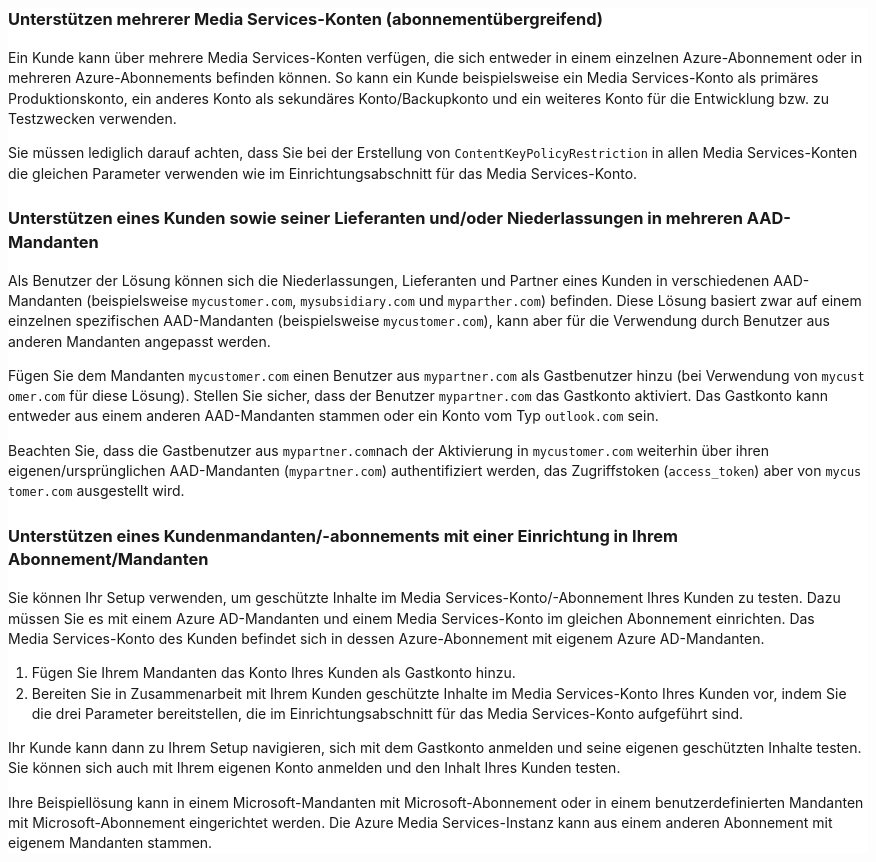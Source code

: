 ### <a name="supporting-multiple-media-service-accounts-across-multiple-subscriptions"></a>Unterstützen mehrerer Media Services-Konten (abonnementübergreifend)

Ein Kunde kann über mehrere Media Services-Konten verfügen, die sich entweder in einem einzelnen Azure-Abonnement oder in mehreren Azure-Abonnements befinden können. So kann ein Kunde beispielsweise ein Media Services-Konto als primäres Produktionskonto, ein anderes Konto als sekundäres Konto/Backupkonto und ein weiteres Konto für die Entwicklung bzw. zu Testzwecken verwenden.

Sie müssen lediglich darauf achten, dass Sie bei der Erstellung von `ContentKeyPolicyRestriction` in allen Media Services-Konten die gleichen Parameter verwenden wie im Einrichtungsabschnitt für das Media Services-Konto.

### <a name="supporting-a-customer-its-vendors-andor-subsidiaries-across-multiple-aad-tenants"></a>Unterstützen eines Kunden sowie seiner Lieferanten und/oder Niederlassungen in mehreren AAD-Mandanten

Als Benutzer der Lösung können sich die Niederlassungen, Lieferanten und Partner eines Kunden in verschiedenen AAD-Mandanten (beispielsweise `mycustomer.com`, `mysubsidiary.com` und `myparther.com`) befinden. Diese Lösung basiert zwar auf einem einzelnen spezifischen AAD-Mandanten (beispielsweise `mycustomer.com`), kann aber für die Verwendung durch Benutzer aus anderen Mandanten angepasst werden.

Fügen Sie dem Mandanten `mycustomer.com` einen Benutzer aus `mypartner.com` als Gastbenutzer hinzu (bei Verwendung von `mycustomer.com` für diese Lösung). Stellen Sie sicher, dass der Benutzer `mypartner.com` das Gastkonto aktiviert. Das Gastkonto kann entweder aus einem anderen AAD-Mandanten stammen oder ein Konto vom Typ `outlook.com` sein.

Beachten Sie, dass die Gastbenutzer aus `mypartner.com`nach der Aktivierung in `mycustomer.com` weiterhin über ihren eigenen/ursprünglichen AAD-Mandanten (`mypartner.com`) authentifiziert werden, das Zugriffstoken (`access_token`) aber von `mycustomer.com` ausgestellt wird.

### <a name="supporting-a-customer-tenantsubscription-with-a-setup-in-your-subscriptiontenant"></a>Unterstützen eines Kundenmandanten/-abonnements mit einer Einrichtung in Ihrem Abonnement/Mandanten

Sie können Ihr Setup verwenden, um geschützte Inhalte im Media Services-Konto/-Abonnement Ihres Kunden zu testen. Dazu müssen Sie es mit einem Azure AD-Mandanten und einem Media Services-Konto im gleichen Abonnement einrichten. Das Media Services-Konto des Kunden befindet sich in dessen Azure-Abonnement mit eigenem Azure AD-Mandanten.

1. Fügen Sie Ihrem Mandanten das Konto Ihres Kunden als Gastkonto hinzu.
1. Bereiten Sie in Zusammenarbeit mit Ihrem Kunden geschützte Inhalte im Media Services-Konto Ihres Kunden vor, indem Sie die drei Parameter bereitstellen, die im Einrichtungsabschnitt für das Media Services-Konto aufgeführt sind.

Ihr Kunde kann dann zu Ihrem Setup navigieren, sich mit dem Gastkonto anmelden und seine eigenen geschützten Inhalte testen. Sie können sich auch mit Ihrem eigenen Konto anmelden und den Inhalt Ihres Kunden testen.

Ihre Beispiellösung kann in einem Microsoft-Mandanten mit Microsoft-Abonnement oder in einem benutzerdefinierten Mandanten mit Microsoft-Abonnement eingerichtet werden. Die Azure Media Services-Instanz kann aus einem anderen Abonnement mit eigenem Mandanten stammen.
